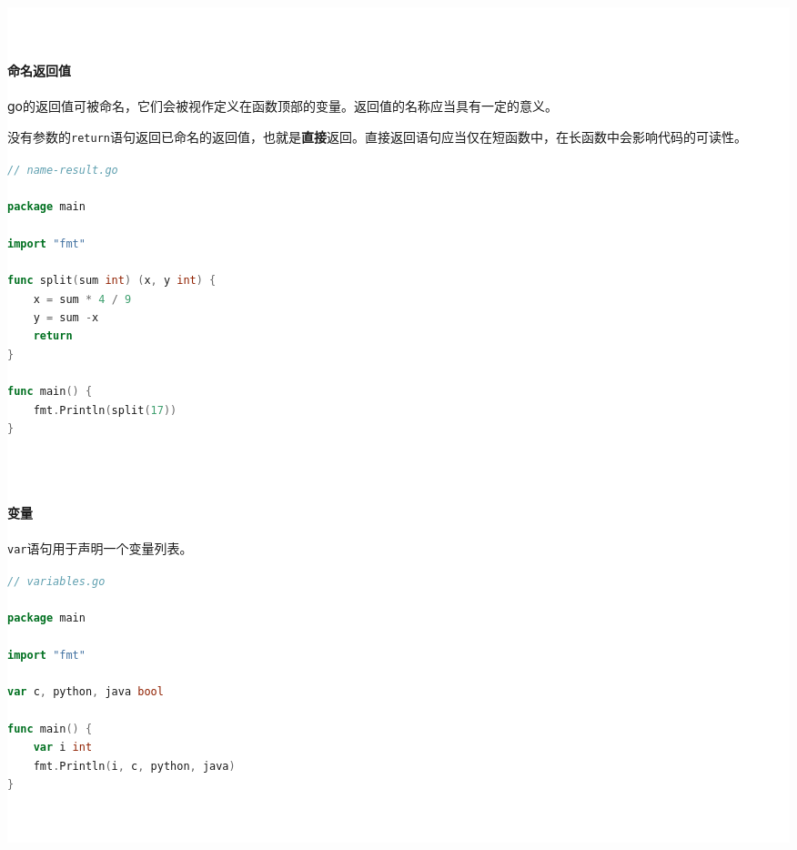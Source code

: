 
<br>
<br>


#### 命名返回值

go的返回值可被命名，它们会被视作定义在函数顶部的变量。返回值的名称应当具有一定的意义。

没有参数的`return`语句返回已命名的返回值，也就是**直接**返回。直接返回语句应当仅在短函数中，在长函数中会影响代码的可读性。

```go
// name-result.go

package main

import "fmt"

func split(sum int) (x, y int) {
    x = sum * 4 / 9
    y = sum -x
    return
}

func main() {
    fmt.Println(split(17))
}
```


<br>
<br>


#### 变量

`var`语句用于声明一个变量列表。

```go
// variables.go

package main

import "fmt"

var c, python, java bool

func main() {
    var i int
    fmt.Println(i, c, python, java)
}
```


<br>
<br>

